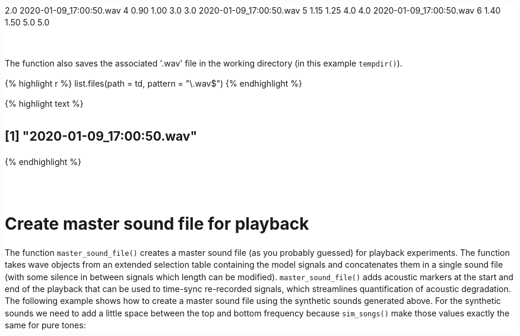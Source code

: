    <td style="text-align:center;"> 2.0 </td>
  </tr>
  <tr>
   <td style="text-align:center;"> 2020-01-09_17:00:50.wav </td>
   <td style="text-align:center;"> 4 </td>
   <td style="text-align:center;"> 0.90 </td>
   <td style="text-align:center;"> 1.00 </td>
   <td style="text-align:center;"> 3.0 </td>
   <td style="text-align:center;"> 3.0 </td>
  </tr>
  <tr>
   <td style="text-align:center;"> 2020-01-09_17:00:50.wav </td>
   <td style="text-align:center;"> 5 </td>
   <td style="text-align:center;"> 1.15 </td>
   <td style="text-align:center;"> 1.25 </td>
   <td style="text-align:center;"> 4.0 </td>
   <td style="text-align:center;"> 4.0 </td>
  </tr>
  <tr>
   <td style="text-align:center;"> 2020-01-09_17:00:50.wav </td>
   <td style="text-align:center;"> 6 </td>
   <td style="text-align:center;"> 1.40 </td>
   <td style="text-align:center;"> 1.50 </td>
   <td style="text-align:center;"> 5.0 </td>
   <td style="text-align:center;"> 5.0 </td>
  </tr>
</tbody>
</table>

&nbsp;

The function also saves the associated '.wav' file in the working directory (in this example `tempdir()`). 


{% highlight r %}
list.files(path = td, pattern = "\\.wav$")
{% endhighlight %}



{% highlight text %}
## [1] "2020-01-09_17:00:50.wav"
{% endhighlight %}


&nbsp;

# Create master sound file for playback

The function `master_sound_file()` creates a master sound file (as you probably guessed) for playback experiments. The function takes wave objects from an extended selection table containing the model signals and concatenates them in a single sound file (with some silence in between signals which length can be modified). `master_sound_file()` adds acoustic markers at the start and end of the playback that can be used to time-sync re-recorded signals, which streamlines quantification of acoustic degradation. 
The following example shows how to create a master sound file using the synthetic sounds generated above. For the synthetic sounds we need to add a little space between the top and bottom frequency because `sim_songs()` make those values exactly the same for pure tones: 
